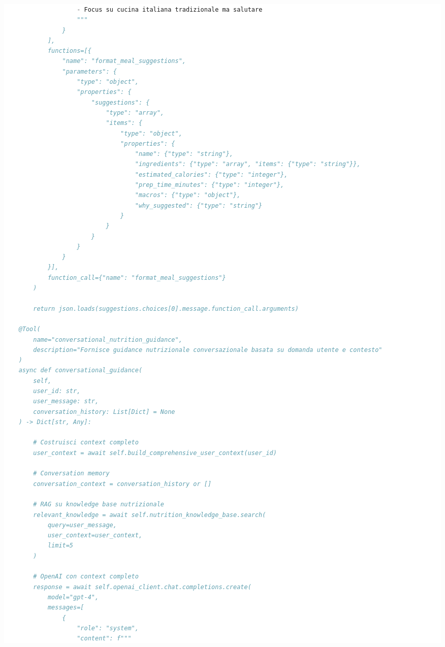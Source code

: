 ```python
                    - Focus su cucina italiana tradizionale ma salutare
                    """
                }
            ],
            functions=[{
                "name": "format_meal_suggestions",
                "parameters": {
                    "type": "object",
                    "properties": {
                        "suggestions": {
                            "type": "array",
                            "items": {
                                "type": "object",
                                "properties": {
                                    "name": {"type": "string"},
                                    "ingredients": {"type": "array", "items": {"type": "string"}},
                                    "estimated_calories": {"type": "integer"},
                                    "prep_time_minutes": {"type": "integer"},
                                    "macros": {"type": "object"},
                                    "why_suggested": {"type": "string"}
                                }
                            }
                        }
                    }
                }
            }],
            function_call={"name": "format_meal_suggestions"}
        )
        
        return json.loads(suggestions.choices[0].message.function_call.arguments)

    @Tool(
        name="conversational_nutrition_guidance",
        description="Fornisce guidance nutrizionale conversazionale basata su domanda utente e contesto"
    )
    async def conversational_guidance(
        self, 
        user_id: str, 
        user_message: str,
        conversation_history: List[Dict] = None
    ) -> Dict[str, Any]:
        
        # Costruisci context completo
        user_context = await self.build_comprehensive_user_context(user_id)
        
        # Conversation memory
        conversation_context = conversation_history or []
        
        # RAG su knowledge base nutrizionale
        relevant_knowledge = await self.nutrition_knowledge_base.search(
            query=user_message,
            user_context=user_context,
            limit=5
        )
        
        # OpenAI con context completo
        response = await self.openai_client.chat.completions.create(
            model="gpt-4",
            messages=[
                {
                    "role": "system",
                    "content": f"""
```